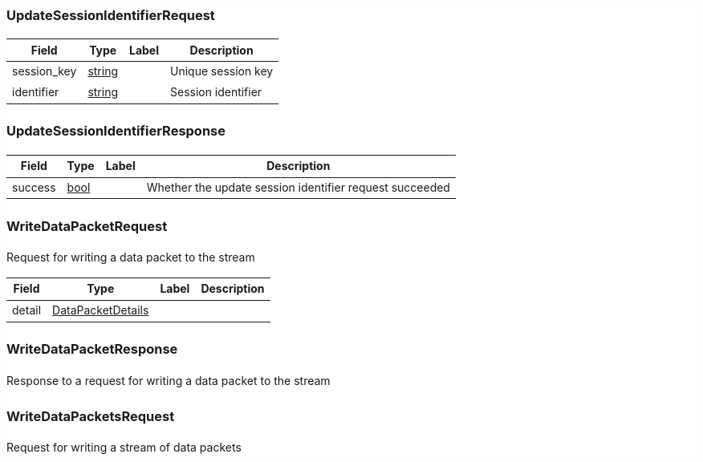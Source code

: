 




<a name="ma-streaming-api-v1-UpdateSessionIdentifierRequest"></a>

### UpdateSessionIdentifierRequest



| Field | Type | Label | Description |
| ----- | ---- | ----- | ----------- |
| session_key | [string](#string) |  | Unique session key |
| identifier | [string](#string) |  | Session identifier |






<a name="ma-streaming-api-v1-UpdateSessionIdentifierResponse"></a>

### UpdateSessionIdentifierResponse



| Field | Type | Label | Description |
| ----- | ---- | ----- | ----------- |
| success | [bool](#bool) |  | Whether the update session identifier request succeeded |






<a name="ma-streaming-api-v1-WriteDataPacketRequest"></a>

### WriteDataPacketRequest
Request for writing a data packet to the stream


| Field | Type | Label | Description |
| ----- | ---- | ----- | ----------- |
| detail | [DataPacketDetails](#ma-streaming-api-v1-DataPacketDetails) |  |  |






<a name="ma-streaming-api-v1-WriteDataPacketResponse"></a>

### WriteDataPacketResponse
Response to a request for writing a data packet to the stream






<a name="ma-streaming-api-v1-WriteDataPacketsRequest"></a>

### WriteDataPacketsRequest
Request for writing a stream of data packets
